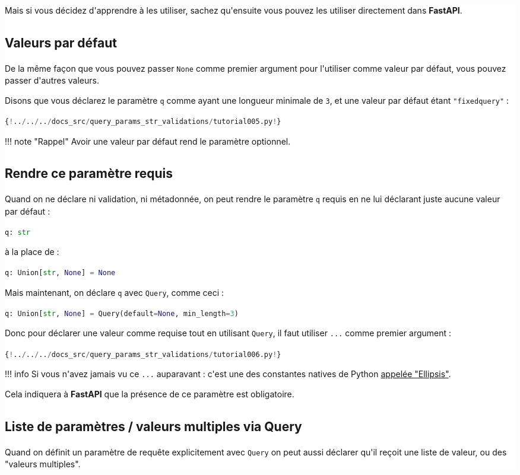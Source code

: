 Mais si vous décidez d'apprendre à les utiliser, sachez qu'ensuite vous pouvez les utiliser directement dans **FastAPI**.

## Valeurs par défaut

De la même façon que vous pouvez passer `None` comme premier argument pour l'utiliser comme valeur par défaut, vous pouvez passer d'autres valeurs.

Disons que vous déclarez le paramètre `q` comme ayant une longueur minimale de `3`, et une valeur par défaut étant `"fixedquery"` :

```Python hl_lines="7"
{!../../../docs_src/query_params_str_validations/tutorial005.py!}
```

!!! note "Rappel"
    Avoir une valeur par défaut rend le paramètre optionnel.

## Rendre ce paramètre requis

Quand on ne déclare ni validation, ni métadonnée, on peut rendre le paramètre `q` requis en ne lui déclarant juste aucune valeur par défaut :

```Python
q: str
```

à la place de :

```Python
q: Union[str, None] = None
```

Mais maintenant, on déclare `q` avec `Query`, comme ceci :

```Python
q: Union[str, None] = Query(default=None, min_length=3)
```

Donc pour déclarer une valeur comme requise tout en utilisant `Query`, il faut utiliser `...` comme premier argument :

```Python hl_lines="7"
{!../../../docs_src/query_params_str_validations/tutorial006.py!}
```

!!! info
    Si vous n'avez jamais vu ce `...` auparavant : c'est une des constantes natives de Python <a href="https://docs.python.org/fr/3/library/constants.html#Ellipsis" class="external-link" target="_blank">appelée "Ellipsis"</a>.

Cela indiquera à **FastAPI** que la présence de ce paramètre est obligatoire.

## Liste de paramètres / valeurs multiples via Query

Quand on définit un paramètre de requête explicitement avec `Query` on peut aussi déclarer qu'il reçoit une liste de valeur, ou des "valeurs multiples".
